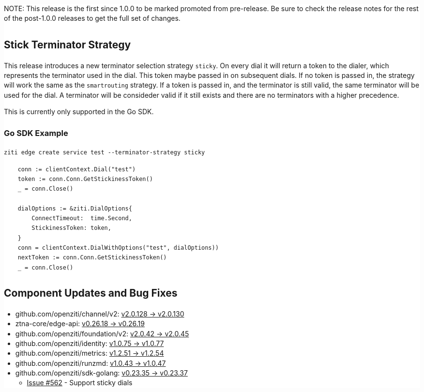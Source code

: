 NOTE: This release is the first since 1.0.0 to be marked promoted from pre-release. Be sure to check the release notes
      for the rest of the post-1.0.0 releases to get the full set of changes.

## Stick Terminator Strategy

This release introduces a new terminator selection strategy `sticky`. On every dial it will return a token to the 
dialer, which represents the terminator used in the dial. This token maybe passed in on subsequent dials. If no token
is passed in, the strategy will work the same as the `smartrouting` strategy. If a token is passed in, and the 
terminator is still valid, the same terminator will be used for the dial. A terminator will be consideder valid if
it still exists and there are no terminators with a higher precedence. 

This is currently only supported in the Go SDK.

### Go SDK Example

```
ziti edge create service test --terminator-strategy sticky
```

```
	conn := clientContext.Dial("test")
	token := conn.Conn.GetStickinessToken()
	_ = conn.Close()

	dialOptions := &ziti.DialOptions{
		ConnectTimeout:  time.Second,
		StickinessToken: token,
	}
	conn = clientContext.DialWithOptions("test", dialOptions))
	nextToken := conn.Conn.GetStickinessToken()
	_ = conn.Close()
```

## Component Updates and Bug Fixes

* github.com/openziti/channel/v2: [v2.0.128 -> v2.0.130](https://github.com/openziti/channel/compare/v2.0.128...v2.0.130)
* ztna-core/edge-api: [v0.26.18 -> v0.26.19](https://ztna-core/edge-api/compare/v0.26.18...v0.26.19)
* github.com/openziti/foundation/v2: [v2.0.42 -> v2.0.45](https://github.com/openziti/foundation/compare/v2.0.42...v2.0.45)
* github.com/openziti/identity: [v1.0.75 -> v1.0.77](https://github.com/openziti/identity/compare/v1.0.75...v1.0.77)
* github.com/openziti/metrics: [v1.2.51 -> v1.2.54](https://github.com/openziti/metrics/compare/v1.2.51...v1.2.54)
* github.com/openziti/runzmd: [v1.0.43 -> v1.0.47](https://github.com/openziti/runzmd/compare/v1.0.43...v1.0.47)
* github.com/openziti/sdk-golang: [v0.23.35 -> v0.23.37](https://github.com/openziti/sdk-golang/compare/v0.23.35...v0.23.37)
    * [Issue #562](https://github.com/openziti/sdk-golang/issues/562) - Support sticky dials
